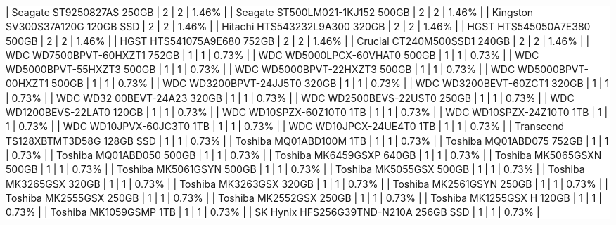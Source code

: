 | Seagate ST9250827AS 250GB               | 2         | 2      | 1.46%   |
| Seagate ST500LM021-1KJ152 500GB         | 2         | 2      | 1.46%   |
| Kingston SV300S37A120G 120GB SSD        | 2         | 2      | 1.46%   |
| Hitachi HTS543232L9A300 320GB           | 2         | 2      | 1.46%   |
| HGST HTS545050A7E380 500GB              | 2         | 2      | 1.46%   |
| HGST HTS541075A9E680 752GB              | 2         | 2      | 1.46%   |
| Crucial CT240M500SSD1 240GB             | 2         | 2      | 1.46%   |
| WDC WD7500BPVT-60HXZT1 752GB            | 1         | 1      | 0.73%   |
| WDC WD5000LPCX-60VHAT0 500GB            | 1         | 1      | 0.73%   |
| WDC WD5000BPVT-55HXZT3 500GB            | 1         | 1      | 0.73%   |
| WDC WD5000BPVT-22HXZT3 500GB            | 1         | 1      | 0.73%   |
| WDC WD5000BPVT-00HXZT1 500GB            | 1         | 1      | 0.73%   |
| WDC WD3200BPVT-24JJ5T0 320GB            | 1         | 1      | 0.73%   |
| WDC WD3200BEVT-60ZCT1 320GB             | 1         | 1      | 0.73%   |
| WDC WD32 00BEVT-24A23 320GB             | 1         | 1      | 0.73%   |
| WDC WD2500BEVS-22UST0 250GB             | 1         | 1      | 0.73%   |
| WDC WD1200BEVS-22LAT0 120GB             | 1         | 1      | 0.73%   |
| WDC WD10SPZX-60Z10T0 1TB                | 1         | 1      | 0.73%   |
| WDC WD10SPZX-24Z10T0 1TB                | 1         | 1      | 0.73%   |
| WDC WD10JPVX-60JC3T0 1TB                | 1         | 1      | 0.73%   |
| WDC WD10JPCX-24UE4T0 1TB                | 1         | 1      | 0.73%   |
| Transcend TS128XBTMT3D58G 128GB SSD     | 1         | 1      | 0.73%   |
| Toshiba MQ01ABD100M 1TB                 | 1         | 1      | 0.73%   |
| Toshiba MQ01ABD075 752GB                | 1         | 1      | 0.73%   |
| Toshiba MQ01ABD050 500GB                | 1         | 1      | 0.73%   |
| Toshiba MK6459GSXP 640GB                | 1         | 1      | 0.73%   |
| Toshiba MK5065GSXN 500GB                | 1         | 1      | 0.73%   |
| Toshiba MK5061GSYN 500GB                | 1         | 1      | 0.73%   |
| Toshiba MK5055GSX 500GB                 | 1         | 1      | 0.73%   |
| Toshiba MK3265GSX 320GB                 | 1         | 1      | 0.73%   |
| Toshiba MK3263GSX 320GB                 | 1         | 1      | 0.73%   |
| Toshiba MK2561GSYN 250GB                | 1         | 1      | 0.73%   |
| Toshiba MK2555GSX 250GB                 | 1         | 1      | 0.73%   |
| Toshiba MK2552GSX 250GB                 | 1         | 1      | 0.73%   |
| Toshiba MK1255GSX H 120GB               | 1         | 1      | 0.73%   |
| Toshiba MK1059GSMP 1TB                  | 1         | 1      | 0.73%   |
| SK Hynix HFS256G39TND-N210A 256GB SSD   | 1         | 1      | 0.73%   |